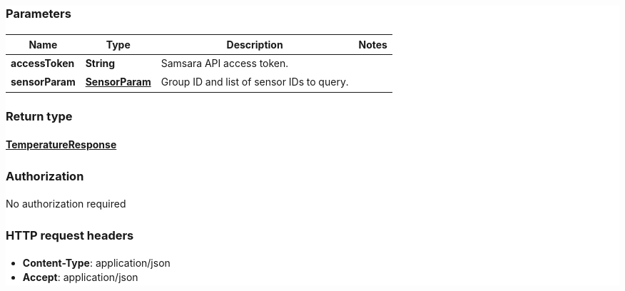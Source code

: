 
### Parameters

Name | Type | Description  | Notes
------------- | ------------- | ------------- | -------------
 **accessToken** | **String**| Samsara API access token. |
 **sensorParam** | [**SensorParam**](SensorParam.md)| Group ID and list of sensor IDs to query. |

### Return type

[**TemperatureResponse**](TemperatureResponse.md)

### Authorization

No authorization required

### HTTP request headers

 - **Content-Type**: application/json
 - **Accept**: application/json

